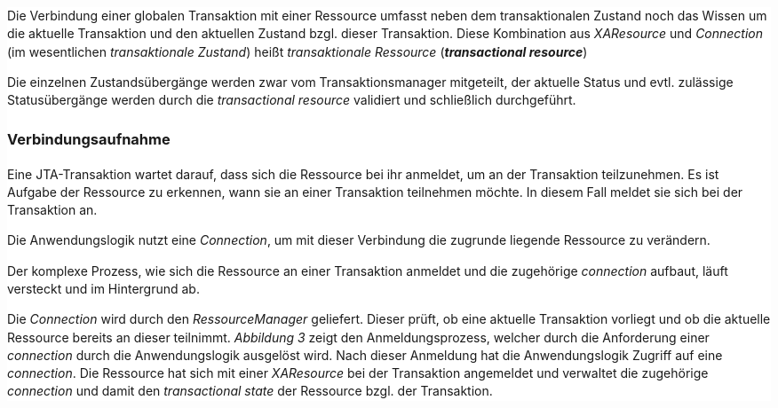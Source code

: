 Die Verbindung einer globalen Transaktion mit einer Ressource umfasst neben dem transaktionalen Zustand noch das Wissen um die aktuelle Transaktion und den aktuellen Zustand bzgl. dieser Transaktion. 
Diese Kombination aus *XAResource* und *Connection* (im wesentlichen *transaktionale Zustand*) heißt *transaktionale Ressource* (***transactional resource***)

Die einzelnen Zustandsübergänge werden zwar vom Transaktionsmanager mitgeteilt, der aktuelle Status und evtl. zulässige Statusübergänge werden durch die *transactional resource* validiert und schließlich durchgeführt.

### Verbindungsaufnahme

Eine JTA-Transaktion wartet darauf, dass sich die Ressource bei ihr anmeldet, um an der Transaktion teilzunehmen. Es ist Aufgabe der Ressource zu erkennen, wann sie an einer Transaktion teilnehmen möchte. In diesem Fall meldet sie sich bei der Transaktion an.

Die Anwendungslogik nutzt eine *Connection*, um mit dieser Verbindung die zugrunde liegende Ressource zu verändern. 

Der komplexe Prozess, wie sich die Ressource an einer Transaktion anmeldet und die zugehörige *connection* aufbaut, läuft versteckt und im Hintergrund ab. 

Die *Connection* wird durch den *RessourceManager* geliefert. Dieser prüft, ob eine aktuelle Transaktion vorliegt und ob die aktuelle Ressource bereits an dieser teilnimmt. 
*Abbildung 3* zeigt den Anmeldungsprozess, welcher durch die Anforderung einer *connection* durch die Anwendungslogik ausgelöst wird. 
Nach dieser Anmeldung hat die Anwendungslogik Zugriff auf eine *connection*. Die Ressource hat sich mit einer *XAResource* bei der Transaktion angemeldet und verwaltet die zugehörige *connection* und damit den *transactional state* der Ressource bzgl. der Transaktion.    
